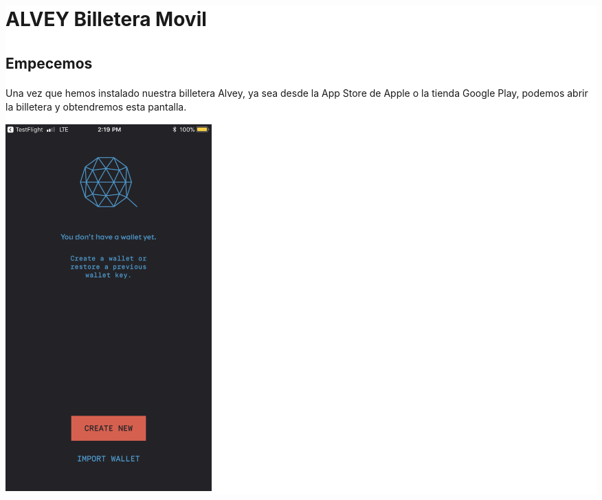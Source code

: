 # ALVEY Billetera Movil

## Empecemos

Una vez que hemos instalado nuestra billetera Alvey, ya sea desde la App Store de Apple o la tienda Google Play, podemos abrir la billetera y obtendremos esta pantalla.

<img src="mobile_40.png" width="300">
